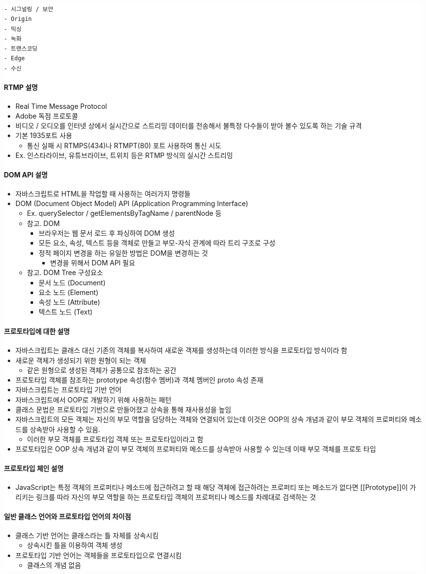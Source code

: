     - 시그널링 / 보안
    - Origin
    - 믹싱
    - 녹화
    - 트랜스코딩
    - Edge
    - 수신

#### RTMP 설명

- Real Time Message Protocol
- Adobe 독점 프로토콜
- 비디오 / 오디오를 인터넷 상에서 실시간으로 스트리밍 데이터를 전송해서 불특정 다수들이 받아 볼수 있도록 하는 기술 규격
- 기본 1935포트 사용
  - 통신 실패 시 RTMPS(434)나 RTMPT(80) 포트 사용하여 통신 시도
- Ex. 인스타라이브, 유튜브라이브, 트위치 등은 RTMP 방식의 실시간 스트리밍

#### DOM API 설명

- 자바스크립트로 HTML을 작업할 때 사용하는 여러가지 명령들
- DOM (Document Object Model) API (Application Programming Interface)
  - Ex. querySelector / getElementsByTagName / parentNode 등
  - 참고. DOM
    - 브라우저는 웹 문서 로드 후 파싱하여 DOM 생성
    - 모든 요소, 속성, 텍스트 등을 객체로 만들고 부모-자식 관계에 따라 트리 구조로 구성
    - 정적 페이지 변경을 하는 유일한 방법은 DOM을 변경하는 것
      - 변경을 위해서 DOM API 필요
  - 참고. DOM Tree 구성요소
    - 문서 노드 (Document)
    - 요소 노드 (Element)
    - 속성 노드 (Attribute)
    - 텍스트 노드 (Text)

#### 프로토타입에 대한 설명

- 자바스크립트는 클래스 대신 기존의 객체를 복사하여 새로운 객체를 생성하는데 이러한 방식을 프로토타입 방식이라 함
- 새로운 객체가 생성되기 위한 원형이 되는 객체
  - 같은 원형으로 생성된 객체가 공통으로 참조하는 공간
- 프로토타입 객체를 참조하는 prototype 속성(함수 멤버)과 객체 멤버인 proto 속성 존재
- 자바스크립트는 프로토타입 기반 언어
- 자바스크립트에서 OOP로 개발하기 위해 사용하는 패턴
- 클래스 문법은 프로토타입 기반으로 만들어졌고 상속을 통해 재사용성을 높임
- 자바스크립트의 모든 객체는 자신의 부모 역할을 담당하는 객체와 연결되어 있는데 이것은 OOP의 상속 개념과 같이 부모 객체의 프로퍼티와 메소드를 상속받아 사용할 수 있음.
  - 이러한 부모 객체를 프로토타입 객체 또는 프로토타입이라고 함
- 프로토타입은 OOP 상속 개념과 같이 부모 객체의 프로퍼티와 메소드를 상속받아 사용할 수 있는데 이때 부모 객체를 프로토 타입

#### 프로토타입 체인 설명

- JavaScript는 특정 객체의 프로퍼티나 메소드에 접근하려고 할 때 해당 객체에 접근하려는 프로퍼티 또는 메소드가 없다면 [[Prototype]]이 가리키는 링크를 따라 자신의 부모 역할을 하는 프로토타입 객체의 프로퍼티나 메소드를 차례대로 검색하는 것

#### 일반 클래스 언어와 프로토타입 언어의 차이점

- 클래스 기반 언어는 클래스라는 틀 자체를 상속시킴
  - 상속시킨 틀을 이용하여 객체 생성
- 프로토타입 기반 언어는 객체들을 프로토타입으로 연결시킴
  - 클래스의 개념 없음
